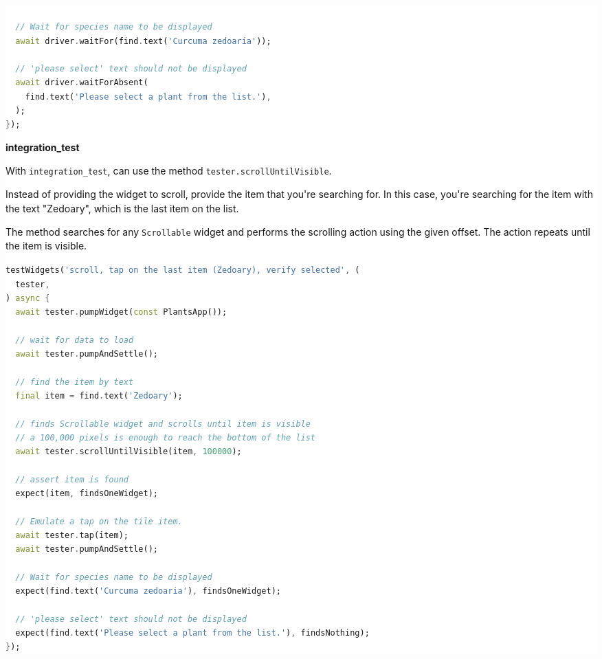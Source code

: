 ```dart

  // Wait for species name to be displayed
  await driver.waitFor(find.text('Curcuma zedoaria'));

  // 'please select' text should not be displayed
  await driver.waitForAbsent(
    find.text('Please select a plant from the list.'),
  );
});
```

**integration_test**

With `integration_test`, can use the method `tester.scrollUntilVisible`.

Instead of providing the widget to scroll,
provide the item that you're searching for.
In this case, you're searching for the
item with the text "Zedoary",
which is the last item on the list.

The method searches for any `Scrollable` widget
and performs the scrolling action using the given offset.
The action repeats until the item is visible.

<?code-excerpt "integration_test/main_test.dart (scroll)"?>
```dart
testWidgets('scroll, tap on the last item (Zedoary), verify selected', (
  tester,
) async {
  await tester.pumpWidget(const PlantsApp());

  // wait for data to load
  await tester.pumpAndSettle();

  // find the item by text
  final item = find.text('Zedoary');

  // finds Scrollable widget and scrolls until item is visible
  // a 100,000 pixels is enough to reach the bottom of the list
  await tester.scrollUntilVisible(item, 100000);

  // assert item is found
  expect(item, findsOneWidget);

  // Emulate a tap on the tile item.
  await tester.tap(item);
  await tester.pumpAndSettle();

  // Wait for species name to be displayed
  expect(find.text('Curcuma zedoaria'), findsOneWidget);

  // 'please select' text should not be displayed
  expect(find.text('Please select a plant from the list.'), findsNothing);
});
```

[Integration testing]: /testing/integration-tests
[widget testing]: /testing/overview#widget-tests
[Example Project]: {{site.repo.this}}/tree/{{site.branch}}/examples/integration_test_migration
